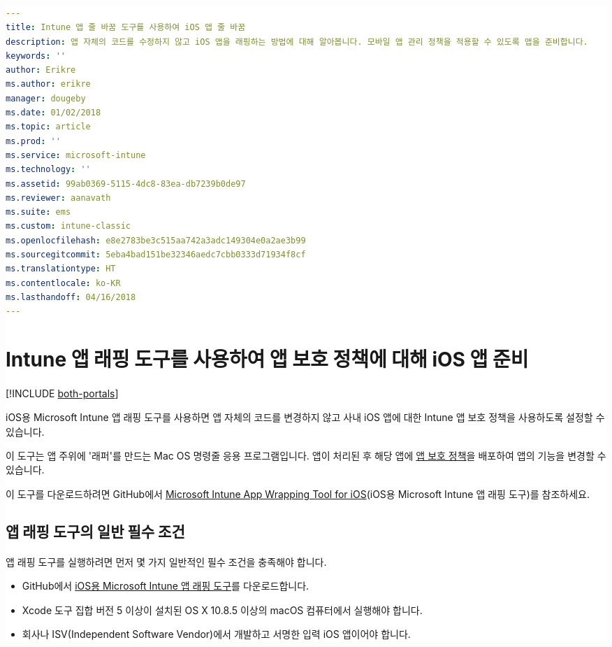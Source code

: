 ```yaml
---
title: Intune 앱 줄 바꿈 도구를 사용하여 iOS 앱 줄 바꿈
description: 앱 자체의 코드를 수정하지 않고 iOS 앱을 래핑하는 방법에 대해 알아봅니다. 모바일 앱 관리 정책을 적용할 수 있도록 앱을 준비합니다.
keywords: ''
author: Erikre
ms.author: erikre
manager: dougeby
ms.date: 01/02/2018
ms.topic: article
ms.prod: ''
ms.service: microsoft-intune
ms.technology: ''
ms.assetid: 99ab0369-5115-4dc8-83ea-db7239b0de97
ms.reviewer: aanavath
ms.suite: ems
ms.custom: intune-classic
ms.openlocfilehash: e8e2783be3c515aa742a3adc149304e0a2ae3b99
ms.sourcegitcommit: 5eba4bad151be32346aedc7cbb0333d71934f8cf
ms.translationtype: HT
ms.contentlocale: ko-KR
ms.lasthandoff: 04/16/2018
---
```

# <a name="prepare-ios-apps-for-app-protection-policies-with-the-intune-app-wrapping-tool"></a>Intune 앱 래핑 도구를 사용하여 앱 보호 정책에 대해 iOS 앱 준비

[!INCLUDE [both-portals](./includes/note-for-both-portals.md)]

iOS용 Microsoft Intune 앱 래핑 도구를 사용하면 앱 자체의 코드를 변경하지 않고 사내 iOS 앱에 대한 Intune 앱 보호 정책을 사용하도록 설정할 수 있습니다.

이 도구는 앱 주위에 '래퍼'를 만드는 Mac OS 명령줄 응용 프로그램입니다. 앱이 처리된 후 해당 앱에 [앱 보호 정책](/intune-classic/deploy-use/configure-and-deploy-mobile-application-management-policies-in-the-microsoft-intune-console)을 배포하여 앱의 기능을 변경할 수 있습니다.

이 도구를 다운로드하려면 GitHub에서 [Microsoft Intune App Wrapping Tool for iOS](https://github.com/msintuneappsdk/intune-app-wrapping-tool-ios)(iOS용 Microsoft Intune 앱 래핑 도구)를 참조하세요.



## <a name="general-prerequisites-for-the-app-wrapping-tool"></a>앱 래핑 도구의 일반 필수 조건

앱 래핑 도구를 실행하려면 먼저 몇 가지 일반적인 필수 조건을 충족해야 합니다.

* GitHub에서 [iOS용 Microsoft Intune 앱 래핑 도구](https://github.com/msintuneappsdk/intune-app-wrapping-tool-ios)를 다운로드합니다.

* Xcode 도구 집합 버전 5 이상이 설치된 OS X 10.8.5 이상의 macOS 컴퓨터에서 실행해야 합니다.

* 회사나 ISV(Independent Software Vendor)에서 개발하고 서명한 입력 iOS 앱이어야 합니다.
